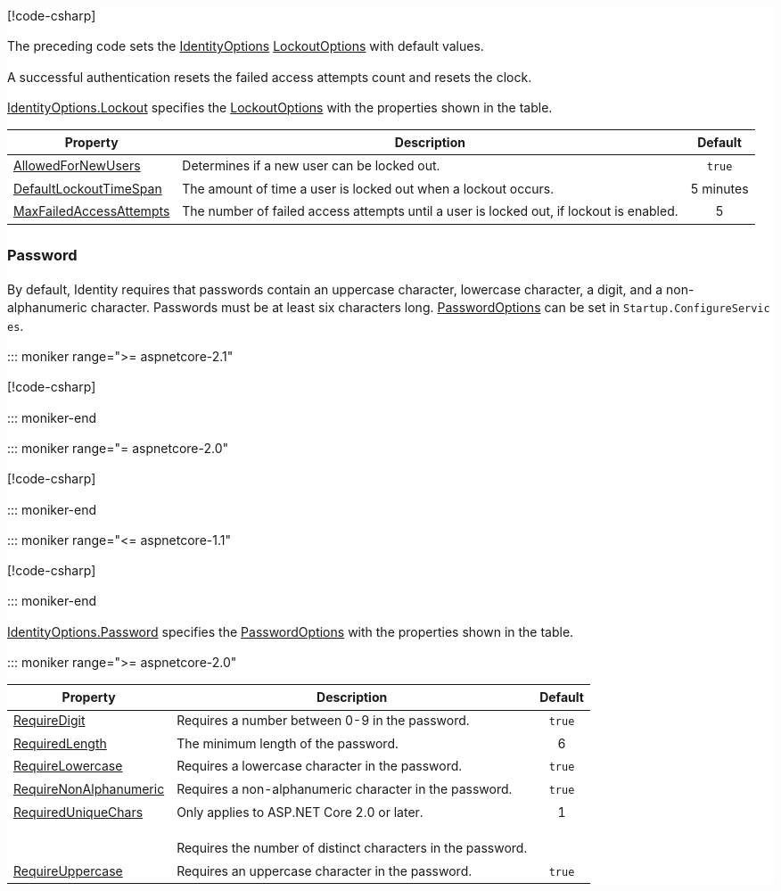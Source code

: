 [!code-csharp[](identity-configuration/sample/Startup.cs?name=snippet_lock)]

The preceding code sets the [IdentityOptions](/dotnet/api/microsoft.aspnetcore.identity.identityoptions) [LockoutOptions](/dotnet/api/microsoft.aspnetcore.identity.lockoutoptions) with default values.

A successful authentication resets the failed access attempts count and resets the clock.

[IdentityOptions.Lockout](/dotnet/api/microsoft.aspnetcore.identity.identityoptions.lockout) specifies the [LockoutOptions](/dotnet/api/microsoft.aspnetcore.identity.lockoutoptions) with the properties shown in the table.

| Property | Description | Default |
| -------- | ----------- | :-----: |
| [AllowedForNewUsers](/dotnet/api/microsoft.aspnetcore.identity.lockoutoptions.allowedfornewusers) | Determines if a new user can be locked out. | `true` |
| [DefaultLockoutTimeSpan](/dotnet/api/microsoft.aspnetcore.identity.lockoutoptions.defaultlockouttimespan) | The amount of time a user is locked out when a lockout occurs. | 5 minutes |
| [MaxFailedAccessAttempts](/dotnet/api/microsoft.aspnetcore.identity.lockoutoptions.maxfailedaccessattempts) | The number of failed access attempts until a user is locked out, if lockout is enabled. | 5 |

### Password

By default, Identity requires that passwords contain an uppercase character, lowercase character, a digit, and a non-alphanumeric character. Passwords must be at least six characters long. [PasswordOptions](/dotnet/api/microsoft.aspnetcore.identity.passwordoptions) can be set in `Startup.ConfigureServices`.

::: moniker range=">= aspnetcore-2.1"

[!code-csharp[](identity-configuration/sample/Startup.cs?name=snippet_pw)]

::: moniker-end

::: moniker range="= aspnetcore-2.0"

[!code-csharp[](identity/sample/src/ASPNETv2-IdentityDemo-Configuration/Startup.cs?range=29-37,50-52)]

::: moniker-end

::: moniker range="<= aspnetcore-1.1"

[!code-csharp[](identity/sample/src/ASPNET-IdentityDemo-PrimaryKeysConfig/Startup.cs?range=58-65,84)]

::: moniker-end

[IdentityOptions.Password](/dotnet/api/microsoft.aspnetcore.identity.identityoptions.password) specifies the [PasswordOptions](/dotnet/api/microsoft.aspnetcore.identity.passwordoptions) with the properties shown in the table.

::: moniker range=">= aspnetcore-2.0"

| Property | Description | Default |
| -------- | ----------- | :-----: |
| [RequireDigit](/dotnet/api/microsoft.aspnetcore.identity.passwordoptions.requiredigit) | Requires a number between 0-9 in the password. | `true` |
| [RequiredLength](/dotnet/api/microsoft.aspnetcore.identity.passwordoptions.requiredlength) | The minimum length of the password. | 6 |
| [RequireLowercase](/dotnet/api/microsoft.aspnetcore.identity.passwordoptions.requirelowercase) | Requires a lowercase character in the password. | `true` |
| [RequireNonAlphanumeric](/dotnet/api/microsoft.aspnetcore.identity.passwordoptions.requirenonalphanumeric) | Requires a non-alphanumeric character in the password. | `true` |
| [RequiredUniqueChars](/dotnet/api/microsoft.aspnetcore.identity.passwordoptions.requireduniquechars) | Only applies to ASP.NET Core 2.0 or later.<br><br> Requires the number of distinct characters in the password. | 1 |
| [RequireUppercase](/dotnet/api/microsoft.aspnetcore.identity.passwordoptions.requireuppercase) | Requires an uppercase character in the password. | `true` |
